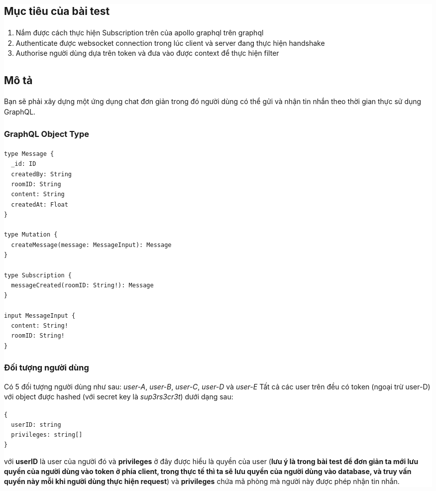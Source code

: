 ## Mục tiêu của bài test

1. Nắm được cách thực hiện Subscription trên của apollo graphql trên graphql
2. Authenticate được websocket connection trong lúc client và server đang thực hiện handshake
3. Authorise người dùng dựa trên token và đưa vào được context để thực hiện filter

## Mô tả

Bạn sẽ phải xây dựng một ứng dụng chat đơn giản trong đó người dùng có thể gửi và nhận tin nhắn theo thời gian thực sử dụng GraphQL.

### GraphQL Object Type

```
type Message {
  _id: ID
  createdBy: String
  roomID: String
  content: String
  createdAt: Float
}

type Mutation {
  createMessage(message: MessageInput): Message
}

type Subscription {
  messageCreated(roomID: String!): Message
}

input MessageInput {
  content: String!
  roomID: String!
}
```

### Đối tượng người dùng

Có 5 đối tượng người dùng như sau: _user-A_, _user-B_, _user-C_, _user-D_ và _user-E_
Tất cả các user trên đều có token (ngoại trừ user-D) với object được hashed (với secret key là _sup3rs3cr3t_) dưới dạng sau:

```
{
  userID: string
  privileges: string[]
}
```

với **userID** là user của người đó và **privileges** ở đây được hiểu là quyền của user (**lưu ý là trong bài test để đơn giản ta mới lưu quyền của người dùng vào token ở phía client, trong thực tế thì ta sẽ lưu quyền của người dùng vào database, và truy vấn quyền này mỗi khi người dùng thực hiện request**) và **privileges** chứa mã phòng mà người này được phép nhận tin nhắn.
